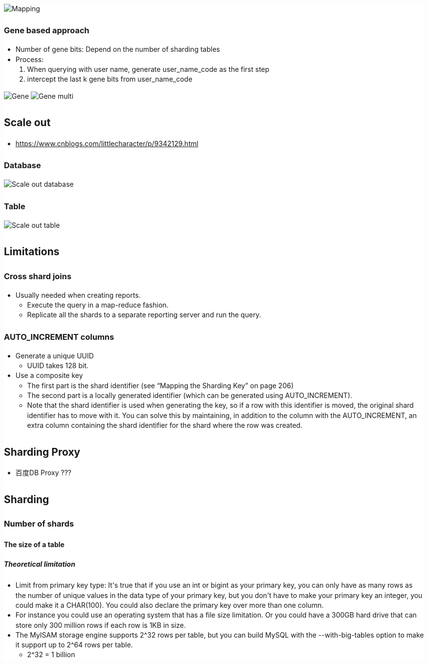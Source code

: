 ![Mapping](./images/shard_nonpartitionKey_mapping.png)

### Gene based approach
* Number of gene bits: Depend on the number of sharding tables
* Process:
	1. When querying with user name, generate user_name_code as the first step
	2. intercept the last k gene bits from user_name_code

![Gene](./images/shard_nonpartitionKey_gene.png)
![Gene multi](./images/shard_nonpartitionKey_gene_mutli.png)

## Scale out
* https://www.cnblogs.com/littlecharacter/p/9342129.html

### Database

![Scale out database](./images/scaleout_database.png)

### Table

![Scale out table](./images/scaleout_table.png)

## Limitations
### Cross shard joins
* Usually needed when creating reports. 
	- Execute the query in a map-reduce fashion. 
	- Replicate all the shards to a separate reporting server and run the query. 

### AUTO_INCREMENT columns
* Generate a unique UUID
	- UUID takes 128 bit. 
* Use a composite key
	- The first part is the shard identifier (see “Mapping the Sharding Key” on page 206)
	- The second part is a locally generated identifier (which can be generated using AUTO_INCREMENT). 
	- Note that the shard identifier is used when generating the key, so if a row with this identifier is moved, the original shard identifier has to move with it. You can solve this by maintaining, in addition to the column with the AUTO_INCREMENT, an extra column containing the shard identifier for the shard where the row was created.

## Sharding Proxy
* 百度DB Proxy ??? 

## Sharding
### Number of shards
#### The size of a table
##### Theoretical limitation
* Limit from primary key type: It's true that if you use an int or bigint as your primary key, you can only have as many rows as the number of unique values in the data type of your primary key, but you don't have to make your primary key an integer, you could make it a CHAR(100). You could also declare the primary key over more than one column.
* For instance you could use an operating system that has a file size limitation. Or you could have a 300GB hard drive that can store only 300 million rows if each row is 1KB in size.
* The MyISAM storage engine supports 2^32 rows per table, but you can build MySQL with the --with-big-tables option to make it support up to 2^64 rows per table.
	- 2^32 = 1 billion